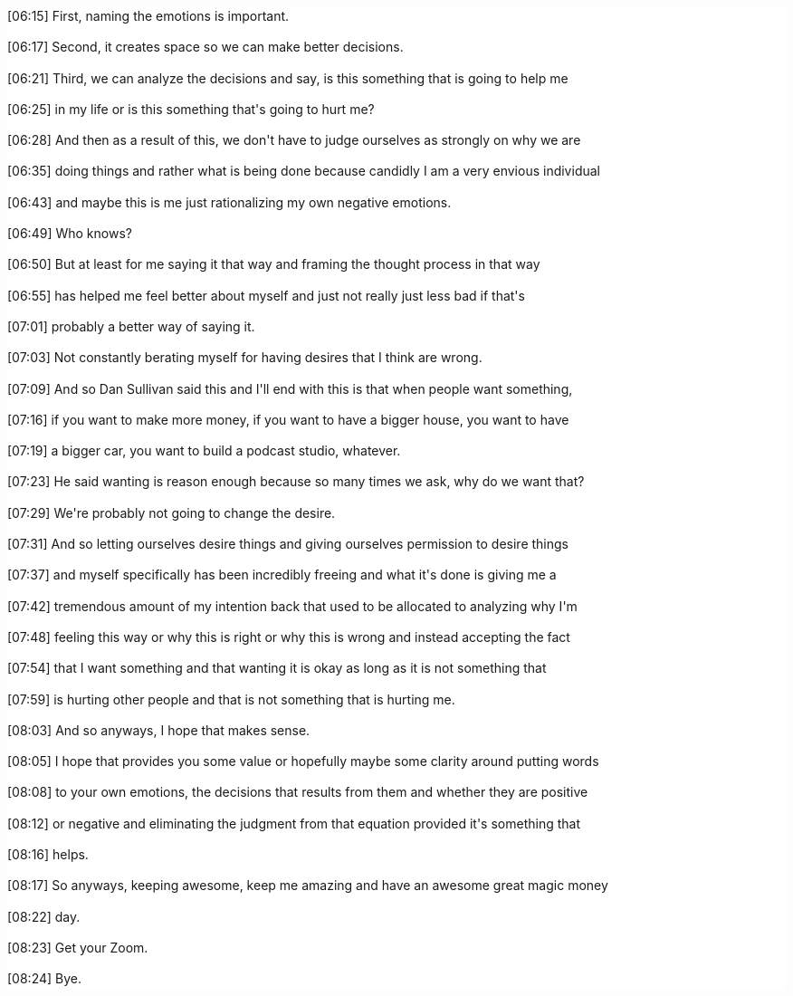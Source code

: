 [06:15] First, naming the emotions is important.

[06:17] Second, it creates space so we can make better decisions.

[06:21] Third, we can analyze the decisions and say, is this something that is going to help me

[06:25] in my life or is this something that's going to hurt me?

[06:28] And then as a result of this, we don't have to judge ourselves as strongly on why we are

[06:35] doing things and rather what is being done because candidly I am a very envious individual

[06:43] and maybe this is me just rationalizing my own negative emotions.

[06:49] Who knows?

[06:50] But at least for me saying it that way and framing the thought process in that way

[06:55] has helped me feel better about myself and just not really just less bad if that's

[07:01] probably a better way of saying it.

[07:03] Not constantly berating myself for having desires that I think are wrong.

[07:09] And so Dan Sullivan said this and I'll end with this is that when people want something,

[07:16] if you want to make more money, if you want to have a bigger house, you want to have

[07:19] a bigger car, you want to build a podcast studio, whatever.

[07:23] He said wanting is reason enough because so many times we ask, why do we want that?

[07:29] We're probably not going to change the desire.

[07:31] And so letting ourselves desire things and giving ourselves permission to desire things

[07:37] and myself specifically has been incredibly freeing and what it's done is giving me a

[07:42] tremendous amount of my intention back that used to be allocated to analyzing why I'm

[07:48] feeling this way or why this is right or why this is wrong and instead accepting the fact

[07:54] that I want something and that wanting it is okay as long as it is not something that

[07:59] is hurting other people and that is not something that is hurting me.

[08:03] And so anyways, I hope that makes sense.

[08:05] I hope that provides you some value or hopefully maybe some clarity around putting words

[08:08] to your own emotions, the decisions that results from them and whether they are positive

[08:12] or negative and eliminating the judgment from that equation provided it's something that

[08:16] helps.

[08:17] So anyways, keeping awesome, keep me amazing and have an awesome great magic money

[08:22] day.

[08:23] Get your Zoom.

[08:24] Bye.

